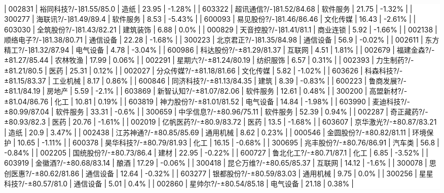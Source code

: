 | 002831 |  裕同科技?/-⌉81.55/85.0  |     造纸     |   23.95   |  -1.28% |
| 603322 | 超讯通信?/-⌉81.52/84.68  |   软件服务   |   21.75   |  -1.32% |
| 300277 |   海联讯?/-⌉81.49/89.4   |   软件服务   |    8.53   |  -5.43% |
| 600093 | 易见股份?/-⌉81.46/86.46  |   文化传媒   |   16.43   |  -2.61% |
| 603030 | 全筑股份?/-⌉81.43/82.21  |   建筑装饰   |    6.88   |   0.0%  |
| 000829 |  天音控股?/-⌉81.41/81.1  |   商业连锁   |    5.92   |  -1.66% |
| 002138 | 顺络电子?/-⌉81.38/80.71  |   通信设备   |   22.28   |  -1.68% |
| 300223 | 北京君正?/-⌉81.35/84.98  |   通信设备   |    56.9   |  -0.02% |
| 002611 | 东方精工?/-⌉81.32/87.94  |   电气设备   |    4.78   |  -3.04% |
| 600986 | 科达股份?/-±81.29/81.37  |    互联网    |    4.51   |  1.81%  |
| 002679 | 福建金森?/-±81.27/85.44  |   农林牧渔   |   17.99   |  0.06%  |
| 002291 |  星期六?/-±81.24/80.19   |   纺织服饰   |    6.57   |  0.31%  |
| 002393 |  力生制药?/-±81.21/80.5  |     医药     |   25.31   |  0.12%  |
| 002027 | 分众传媒?/-±81.18/81.66  |   文化传媒   |    5.82   |  -1.02% |
| 603626 | 科森科技?/-±81.15/83.37  |   工业机械   |    8.17   |  0.86%  |
| 600846 | 同济科技?/-±81.13/84.35  |     建筑     |    8.39   |  -0.83% |
| 600223 |  鲁商发展?/-±81.1/84.19  |    房地产    |    5.59   |  -2.1%  |
| 603869 | 新智认知?/-±81.07/82.06  |   软件服务   |   12.61   |  0.48%  |
| 300200 | 高盟新材?/-±81.04/86.76  |     化工     |   10.81   |  0.19%  |
| 603819 | 神力股份?/-±81.01/81.52  |   电气设备   |   14.84   |  -1.98% |
| 603990 | 麦迪科技?/-±80.99/87.04  |   软件服务   |   33.31   |  -0.6%  |
| 300659 | 中孚信息?/-±80.96/75.11  |   软件服务   |   52.39   |  0.94%  |
| 002287 |  奇正藏药?/-±80.93/82.3  |     医药     |   20.76   |  -1.61% |
| 002019 |  亿帆医药?/-±80.9/83.72  |     医药     |    13.5   |  -1.68% |
| 603607 | 京华激光?/-±80.87/83.21  |     造纸     |    20.9   |  3.47%  |
| 002438 | 江苏神通?/-±80.85/85.69  |   通用机械   |    8.62   |  0.23%  |
| 000546 | 金圆股份?/-±80.82/81.11  |   环境保护   |   10.65   |  -1.11% |
| 600378 | 昊华科技?/-±80.79/81.93  |     化工     |   16.15   |  -0.68% |
| 300695 | 兆丰股份?/-±80.76/86.91  |    汽车类    |    56.8   |  -0.84% |
| 002205 |  国统股份?/-±80.73/86.4  |     建材     |   22.95   |  -0.22% |
| 600727 |  鲁北化工?/-±80.71/87.1  |     化工     |    6.85   |  -3.52% |
| 603919 |  金徽酒?/-±80.68/83.14   |     酿酒     |   17.29   |  -0.06% |
| 300418 | 昆仑万维?/-±80.65/85.37  |    互联网    |   14.12   |  -1.6%  |
| 300078 | 思创医惠?/-±80.62/81.86  |   通信设备   |   12.64   |  -0.32% |
| 603277 | 银都股份?/-±80.59/83.03  |   通用机械   |    9.75   |   0.0%  |
| 300256 |  星星科技?/-±80.57/81.0  |   通信设备   |    5.01   |   0.4%  |
| 002860 |  星帅尔?/-±80.54/85.18   |   电气设备   |   21.18   |  0.38%  |